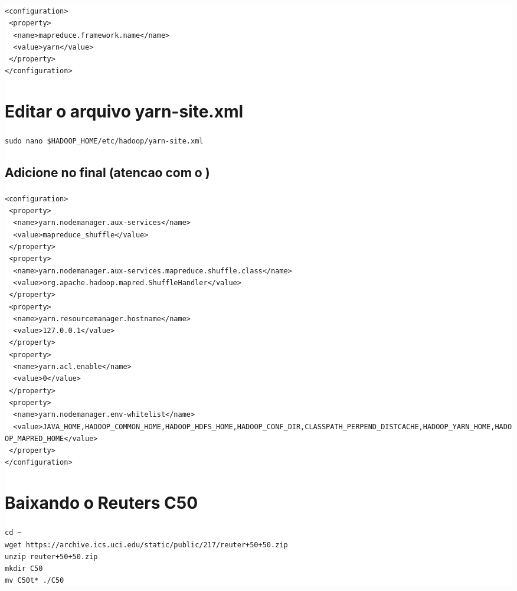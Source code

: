 ```
<configuration>
 <property>
  <name>mapreduce.framework.name</name>
  <value>yarn</value>
 </property>
</configuration>
```

# Editar o arquivo yarn-site.xml

```
sudo nano $HADOOP_HOME/etc/hadoop/yarn-site.xml
```

## Adicione no final (atencao com o <configuration>)

```
<configuration>
 <property>
  <name>yarn.nodemanager.aux-services</name>
  <value>mapreduce_shuffle</value>
 </property>
 <property>
  <name>yarn.nodemanager.aux-services.mapreduce.shuffle.class</name>
  <value>org.apache.hadoop.mapred.ShuffleHandler</value>
 </property>
 <property>
  <name>yarn.resourcemanager.hostname</name>
  <value>127.0.0.1</value>
 </property>
 <property>
  <name>yarn.acl.enable</name>
  <value>0</value>
 </property>
 <property>
  <name>yarn.nodemanager.env-whitelist</name>
  <value>JAVA_HOME,HADOOP_COMMON_HOME,HADOOP_HDFS_HOME,HADOOP_CONF_DIR,CLASSPATH_PERPEND_DISTCACHE,HADOOP_YARN_HOME,HADOOP_MAPRED_HOME</value>
 </property>
</configuration>
```

# Baixando o Reuters C50

```
cd ~
wget https://archive.ics.uci.edu/static/public/217/reuter+50+50.zip
unzip reuter+50+50.zip
mkdir C50
mv C50t* ./C50
```
